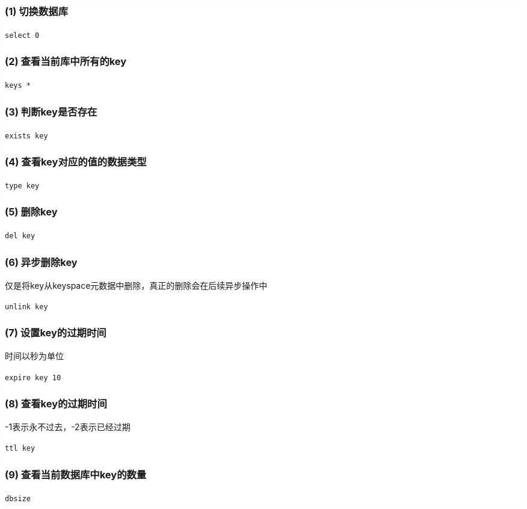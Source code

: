 ### (1) 切换数据库

```shell
select 0
```

### (2) 查看当前库中所有的key

```shell
keys *
```

### (3) 判断key是否存在

```shell
exists key
```

### (4) 查看key对应的值的数据类型

```shell
type key
```

### (5) 删除key

```shell
del key
```

### (6) 异步删除key

仅是将key从keyspace元数据中删除，真正的删除会在后续异步操作中

```she
unlink key
```

### (7) 设置key的过期时间

时间以秒为单位

```she
expire key 10
```

### (8) 查看key的过期时间

-1表示永不过去，-2表示已经过期

```shell
ttl key
```

### (9) 查看当前数据库中key的数量

```shell
dbsize 
```
